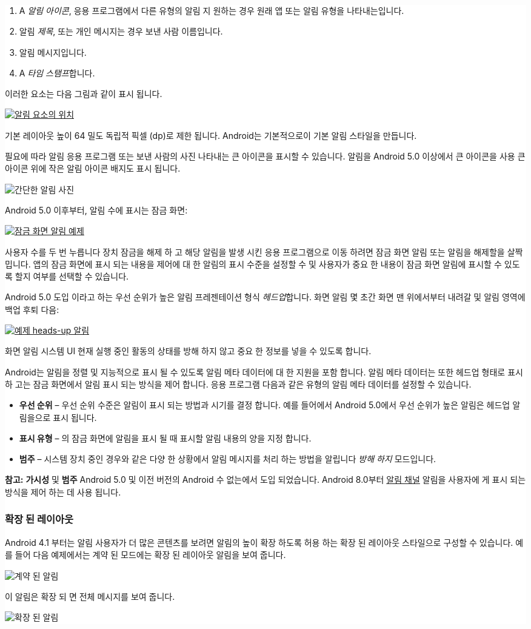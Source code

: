 1.  A *알림 아이콘*, 응용 프로그램에서 다른 유형의 알림 지 원하는 경우 원래 앱 또는 알림 유형을 나타내는입니다.

2.  알림 *제목*, 또는 개인 메시지는 경우 보낸 사람 이름입니다.

3.  알림 메시지입니다.

4.  A *타임 스탬프*합니다.

이러한 요소는 다음 그림과 같이 표시 됩니다.

[![알림 요소의 위치](local-notifications-images/03-notification-callouts-sml.png)](local-notifications-images/03-notification-callouts.png)

기본 레이아웃 높이 64 밀도 독립적 픽셀 (dp)로 제한 됩니다. Android는 기본적으로이 기본 알림 스타일을 만듭니다.

필요에 따라 알림 응용 프로그램 또는 보낸 사람의 사진 나타내는 큰 아이콘을 표시할 수 있습니다. 알림을 Android 5.0 이상에서 큰 아이콘을 사용 큰 아이콘 위에 작은 알림 아이콘 배지도 표시 됩니다.

![간단한 알림 사진](local-notifications-images/04-simple-notification-photo.png)

Android 5.0 이후부터, 알림 수에 표시는 잠금 화면:

[![잠금 화면 알림 예제](local-notifications-images/05-lockscreen-notification-sml.png)](local-notifications-images/05-lockscreen-notification.png)

사용자 수를 두 번 누릅니다 장치 잠금을 해제 하 고 해당 알림을 발생 시킨 응용 프로그램으로 이동 하려면 잠금 화면 알림 또는 알림을 해제할을 살짝 밉니다. 앱의 잠금 화면에 표시 되는 내용을 제어에 대 한 알림의 표시 수준을 설정할 수 및 사용자가 중요 한 내용이 잠금 화면 알림에 표시할 수 있도록 할지 여부를 선택할 수 있습니다.

Android 5.0 도입 이라고 하는 우선 순위가 높은 알림 프레젠테이션 형식 *헤드업*합니다. 화면 알림 몇 초간 화면 맨 위에서부터 내려갈 및 알림 영역에 백업 후퇴 다음:

[![예제 heads-up 알림](local-notifications-images/06-heads-up-notification-sml.png)](local-notifications-images/06-heads-up-notification.png)

화면 알림 시스템 UI 현재 실행 중인 활동의 상태를 방해 하지 않고 중요 한 정보를 넣을 수 있도록 합니다.

Android는 알림을 정렬 및 지능적으로 표시 될 수 있도록 알림 메타 데이터에 대 한 지원을 포함 합니다. 알림 메타 데이터는 또한 헤드업 형태로 표시 하 고는 잠금 화면에서 알림 표시 되는 방식을 제어 합니다. 응용 프로그램 다음과 같은 유형의 알림 메타 데이터를 설정할 수 있습니다.

-   **우선 순위** &ndash; 우선 순위 수준은 알림이 표시 되는 방법과 시기를 결정 합니다. 예를 들어에서 Android 5.0에서 우선 순위가 높은 알림은 헤드업 알림을으로 표시 됩니다.

-   **표시 유형** &ndash; 의 잠금 화면에 알림을 표시 될 때 표시할 알림 내용의 양을 지정 합니다.

-   **범주** &ndash; 시스템 장치 중인 경우와 같은 다양 한 상황에서 알림 메시지를 처리 하는 방법을 알립니다 *방해 하지* 모드입니다.

**참고:** **가시성** 및 **범주** Android 5.0 및 이전 버전의 Android 수 없는에서 도입 되었습니다. Android 8.0부터 [알림 채널](#notif-chan) 알림을 사용자에 게 표시 되는 방식을 제어 하는 데 사용 됩니다.

<a name="expanded-layouts" />

### <a name="expanded-layouts"></a>확장 된 레이아웃

Android 4.1 부터는 알림 사용자가 더 많은 콘텐츠를 보려면 알림의 높이 확장 하도록 허용 하는 확장 된 레이아웃 스타일으로 구성할 수 있습니다. 예를 들어 다음 예제에서는 계약 된 모드에는 확장 된 레이아웃 알림을 보여 줍니다.

![계약 된 알림](local-notifications-images/07-contracted-notification.png)

이 알림은 확장 되 면 전체 메시지를 보여 줍니다.

![확장 된 알림](local-notifications-images/08-expanded-notification.png)
